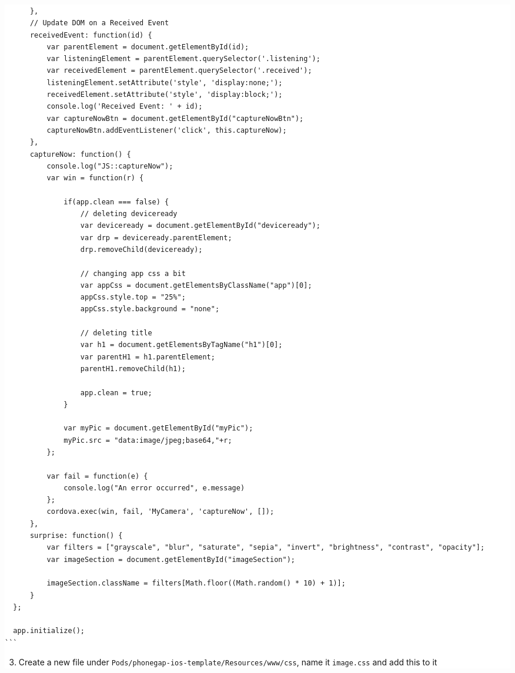           },
          // Update DOM on a Received Event
          receivedEvent: function(id) {
              var parentElement = document.getElementById(id);
              var listeningElement = parentElement.querySelector('.listening');
              var receivedElement = parentElement.querySelector('.received');
              listeningElement.setAttribute('style', 'display:none;');
              receivedElement.setAttribute('style', 'display:block;');
              console.log('Received Event: ' + id);
              var captureNowBtn = document.getElementById("captureNowBtn");
              captureNowBtn.addEventListener('click', this.captureNow);
          },
          captureNow: function() {
              console.log("JS::captureNow");
              var win = function(r) {
          
                  if(app.clean === false) {
                      // deleting deviceready
                      var deviceready = document.getElementById("deviceready");
                      var drp = deviceready.parentElement;
                      drp.removeChild(deviceready);
          
                      // changing app css a bit
                      var appCss = document.getElementsByClassName("app")[0];
                      appCss.style.top = "25%";
                      appCss.style.background = "none";
          
                      // deleting title
                      var h1 = document.getElementsByTagName("h1")[0];
                      var parentH1 = h1.parentElement;
                      parentH1.removeChild(h1);
          
                      app.clean = true;
                  }
                  
                  var myPic = document.getElementById("myPic");
                  myPic.src = "data:image/jpeg;base64,"+r;
              };
              
              var fail = function(e) {
                  console.log("An error occurred", e.message)
              };
              cordova.exec(win, fail, 'MyCamera', 'captureNow', []);
          },
          surprise: function() {
              var filters = ["grayscale", "blur", "saturate", "sepia", "invert", "brightness", "contrast", "opacity"];
              var imageSection = document.getElementById("imageSection");

              imageSection.className = filters[Math.floor((Math.random() * 10) + 1)];
          }
      };

      app.initialize();
    ```
  3. Create a new file under `Pods/phonegap-ios-template/Resources/www/css`, name it `image.css` and add this to it
